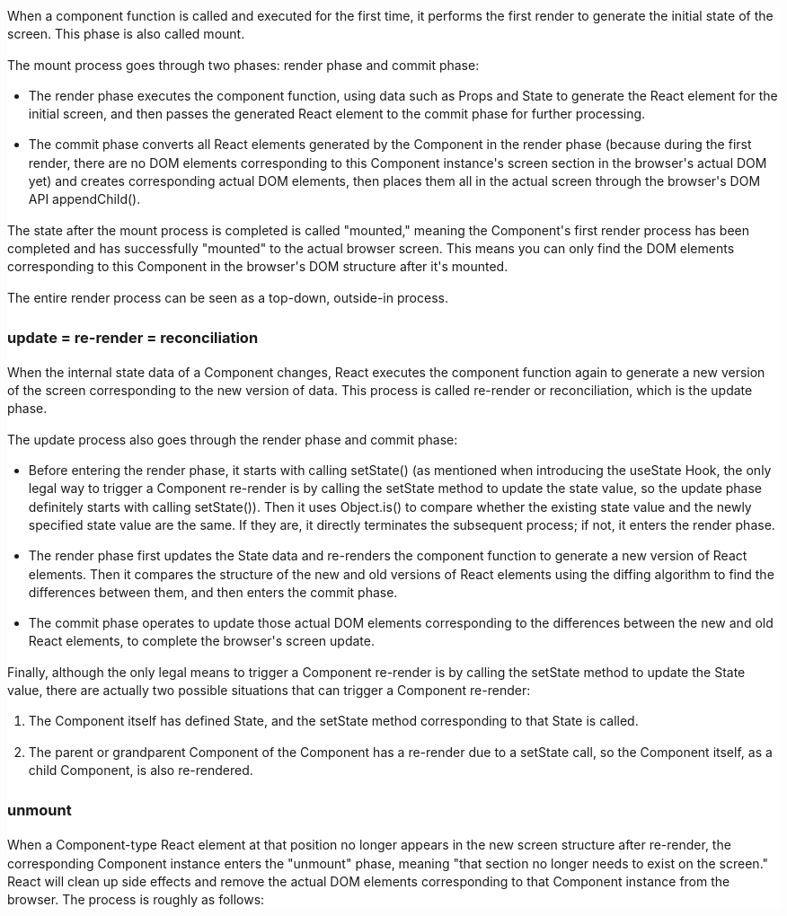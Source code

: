 When a component function is called and executed for the first time, it performs the first render to generate the initial state of the screen. This phase is also called mount.

The mount process goes through two phases: render phase and commit phase:

- The render phase executes the component function, using data such as Props and State to generate the React element for the initial screen, and then passes the generated React element to the commit phase for further processing.

- The commit phase converts all React elements generated by the Component in the render phase (because during the first render, there are no DOM elements corresponding to this Component instance's screen section in the browser's actual DOM yet) and creates corresponding actual DOM elements, then places them all in the actual screen through the browser's DOM API appendChild().

The state after the mount process is completed is called "mounted," meaning the Component's first render process has been completed and has successfully "mounted" to the actual browser screen. This means you can only find the DOM elements corresponding to this Component in the browser's DOM structure after it's mounted.

The entire render process can be seen as a top-down, outside-in process.

### update = re-render = reconciliation

When the internal state data of a Component changes, React executes the component function again to generate a new version of the screen corresponding to the new version of data. This process is called re-render or reconciliation, which is the update phase.

The update process also goes through the render phase and commit phase:

- Before entering the render phase, it starts with calling setState() (as mentioned when introducing the useState Hook, the only legal way to trigger a Component re-render is by calling the setState method to update the state value, so the update phase definitely starts with calling setState()). Then it uses Object.is() to compare whether the existing state value and the newly specified state value are the same. If they are, it directly terminates the subsequent process; if not, it enters the render phase.

- The render phase first updates the State data and re-renders the component function to generate a new version of React elements. Then it compares the structure of the new and old versions of React elements using the diffing algorithm to find the differences between them, and then enters the commit phase.

- The commit phase operates to update those actual DOM elements corresponding to the differences between the new and old React elements, to complete the browser's screen update.

Finally, although the only legal means to trigger a Component re-render is by calling the setState method to update the State value, there are actually two possible situations that can trigger a Component re-render:

1. The Component itself has defined State, and the setState method corresponding to that State is called.

2. The parent or grandparent Component of the Component has a re-render due to a setState call, so the Component itself, as a child Component, is also re-rendered.

### unmount

When a Component-type React element at that position no longer appears in the new screen structure after re-render, the corresponding Component instance enters the "unmount" phase, meaning "that section no longer needs to exist on the screen." React will clean up side effects and remove the actual DOM elements corresponding to that Component instance from the browser. The process is roughly as follows:
